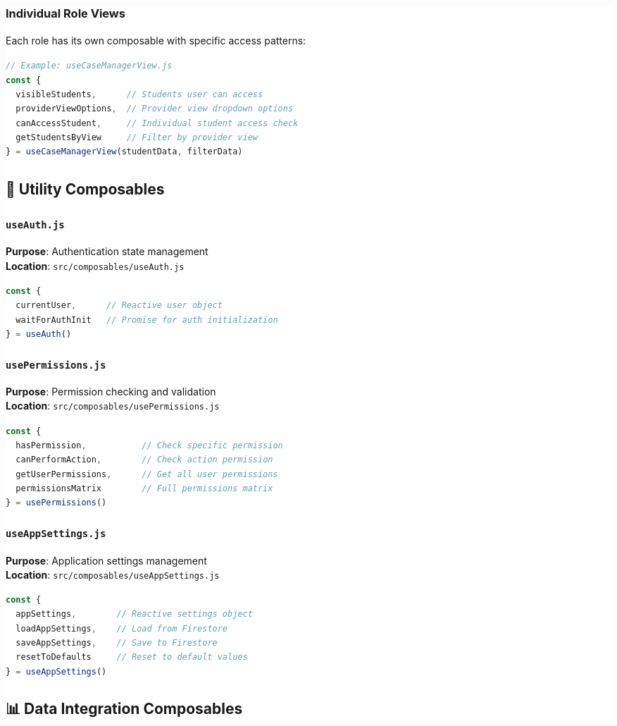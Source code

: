 ### Individual Role Views
Each role has its own composable with specific access patterns:

```javascript
// Example: useCaseManagerView.js
const {
  visibleStudents,      // Students user can access
  providerViewOptions,  // Provider view dropdown options
  canAccessStudent,     // Individual student access check
  getStudentsByView     // Filter by provider view
} = useCaseManagerView(studentData, filterData)
```

## 🔧 **Utility Composables**

### `useAuth.js`
**Purpose**: Authentication state management  
**Location**: `src/composables/useAuth.js`

```javascript
const {
  currentUser,      // Reactive user object
  waitForAuthInit   // Promise for auth initialization
} = useAuth()
```

### `usePermissions.js`
**Purpose**: Permission checking and validation  
**Location**: `src/composables/usePermissions.js`

```javascript
const {
  hasPermission,           // Check specific permission
  canPerformAction,        // Check action permission
  getUserPermissions,      // Get all user permissions
  permissionsMatrix        // Full permissions matrix
} = usePermissions()
```

### `useAppSettings.js`
**Purpose**: Application settings management  
**Location**: `src/composables/useAppSettings.js`

```javascript
const {
  appSettings,        // Reactive settings object
  loadAppSettings,    // Load from Firestore
  saveAppSettings,    // Save to Firestore
  resetToDefaults     // Reset to default values
} = useAppSettings()
```

## 📊 **Data Integration Composables**
